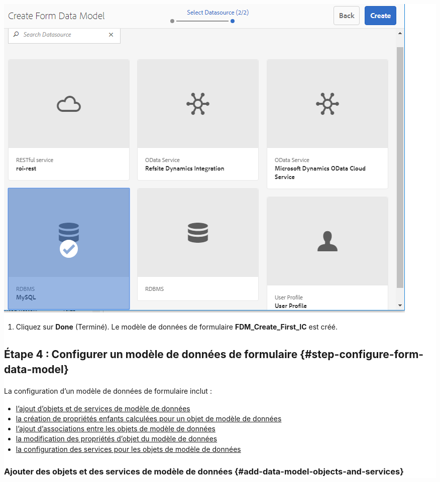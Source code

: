    ![Source de données MYSQL](assets/fdm_mysql_data_source_new.png)

1. Cliquez sur **Done** (Terminé). Le modèle de données de formulaire **FDM_Create_First_IC** est créé.

## Étape 4 : Configurer un modèle de données de formulaire {#step-configure-form-data-model}

La configuration d’un modèle de données de formulaire inclut :

* [l’ajout d’objets et de services de modèle de données](#add-data-model-objects-and-services)
* [la création de propriétés enfants calculées pour un objet de modèle de données](#create-computed-child-properties-for-data-model-object)
* [l’ajout d’associations entre les objets de modèle de données](#add-associations-between-data-model-objects)
* [la modification des propriétés d’objet du modèle de données](#edit-data-model-object-properties)
* [la configuration des services pour les objets de modèle de données](#configure-services)

### Ajouter des objets et des services de modèle de données {#add-data-model-objects-and-services}
